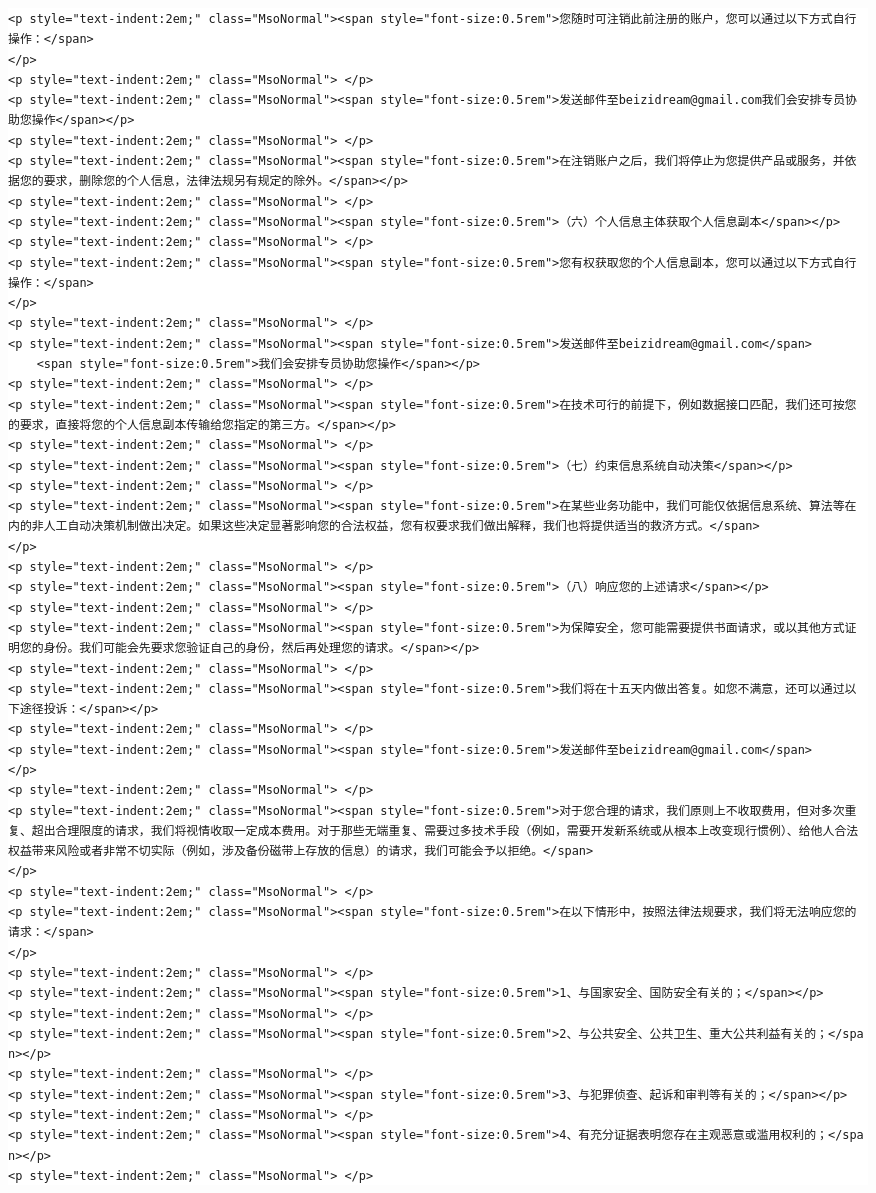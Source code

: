     <p style="text-indent:2em;" class="MsoNormal"><span style="font-size:0.5rem">您随时可注销此前注册的账户，您可以通过以下方式自行操作：</span>
    </p>
    <p style="text-indent:2em;" class="MsoNormal"> </p>
    <p style="text-indent:2em;" class="MsoNormal"><span style="font-size:0.5rem">发送邮件至beizidream@gmail.com我们会安排专员协助您操作</span></p>
    <p style="text-indent:2em;" class="MsoNormal"> </p>
    <p style="text-indent:2em;" class="MsoNormal"><span style="font-size:0.5rem">在注销账户之后，我们将停止为您提供产品或服务，并依据您的要求，删除您的个人信息，法律法规另有规定的除外。</span></p>
    <p style="text-indent:2em;" class="MsoNormal"> </p>
    <p style="text-indent:2em;" class="MsoNormal"><span style="font-size:0.5rem">（六）个人信息主体获取个人信息副本</span></p>
    <p style="text-indent:2em;" class="MsoNormal"> </p>
    <p style="text-indent:2em;" class="MsoNormal"><span style="font-size:0.5rem">您有权获取您的个人信息副本，您可以通过以下方式自行操作：</span>
    </p>
    <p style="text-indent:2em;" class="MsoNormal"> </p>
    <p style="text-indent:2em;" class="MsoNormal"><span style="font-size:0.5rem">发送邮件至beizidream@gmail.com</span>
        <span style="font-size:0.5rem">我们会安排专员协助您操作</span></p>
    <p style="text-indent:2em;" class="MsoNormal"> </p>
    <p style="text-indent:2em;" class="MsoNormal"><span style="font-size:0.5rem">在技术可行的前提下，例如数据接口匹配，我们还可按您的要求，直接将您的个人信息副本传输给您指定的第三方。</span></p>
    <p style="text-indent:2em;" class="MsoNormal"> </p>
    <p style="text-indent:2em;" class="MsoNormal"><span style="font-size:0.5rem">（七）约束信息系统自动决策</span></p>
    <p style="text-indent:2em;" class="MsoNormal"> </p>
    <p style="text-indent:2em;" class="MsoNormal"><span style="font-size:0.5rem">在某些业务功能中，我们可能仅依据信息系统、算法等在内的非人工自动决策机制做出决定。如果这些决定显著影响您的合法权益，您有权要求我们做出解释，我们也将提供适当的救济方式。</span>
    </p>
    <p style="text-indent:2em;" class="MsoNormal"> </p>
    <p style="text-indent:2em;" class="MsoNormal"><span style="font-size:0.5rem">（八）响应您的上述请求</span></p>
    <p style="text-indent:2em;" class="MsoNormal"> </p>
    <p style="text-indent:2em;" class="MsoNormal"><span style="font-size:0.5rem">为保障安全，您可能需要提供书面请求，或以其他方式证明您的身份。我们可能会先要求您验证自己的身份，然后再处理您的请求。</span></p>
    <p style="text-indent:2em;" class="MsoNormal"> </p>
    <p style="text-indent:2em;" class="MsoNormal"><span style="font-size:0.5rem">我们将在十五天内做出答复。如您不满意，还可以通过以下途径投诉：</span></p>
    <p style="text-indent:2em;" class="MsoNormal"> </p>
    <p style="text-indent:2em;" class="MsoNormal"><span style="font-size:0.5rem">发送邮件至beizidream@gmail.com</span>
    </p>
    <p style="text-indent:2em;" class="MsoNormal"> </p>
    <p style="text-indent:2em;" class="MsoNormal"><span style="font-size:0.5rem">对于您合理的请求，我们原则上不收取费用，但对多次重复、超出合理限度的请求，我们将视情收取一定成本费用。对于那些无端重复、需要过多技术手段（例如，需要开发新系统或从根本上改变现行惯例）、给他人合法权益带来风险或者非常不切实际（例如，涉及备份磁带上存放的信息）的请求，我们可能会予以拒绝。</span>
    </p>
    <p style="text-indent:2em;" class="MsoNormal"> </p>
    <p style="text-indent:2em;" class="MsoNormal"><span style="font-size:0.5rem">在以下情形中，按照法律法规要求，我们将无法响应您的请求：</span>
    </p>
    <p style="text-indent:2em;" class="MsoNormal"> </p>
    <p style="text-indent:2em;" class="MsoNormal"><span style="font-size:0.5rem">1、与国家安全、国防安全有关的；</span></p>
    <p style="text-indent:2em;" class="MsoNormal"> </p>
    <p style="text-indent:2em;" class="MsoNormal"><span style="font-size:0.5rem">2、与公共安全、公共卫生、重大公共利益有关的；</span></p>
    <p style="text-indent:2em;" class="MsoNormal"> </p>
    <p style="text-indent:2em;" class="MsoNormal"><span style="font-size:0.5rem">3、与犯罪侦查、起诉和审判等有关的；</span></p>
    <p style="text-indent:2em;" class="MsoNormal"> </p>
    <p style="text-indent:2em;" class="MsoNormal"><span style="font-size:0.5rem">4、有充分证据表明您存在主观恶意或滥用权利的；</span></p>
    <p style="text-indent:2em;" class="MsoNormal"> </p>